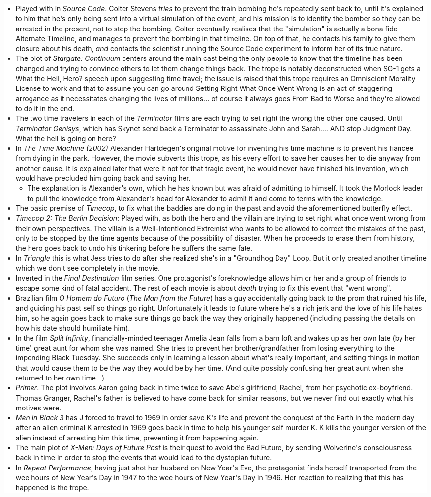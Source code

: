 -   Played with in _Source Code_. Colter Stevens _tries_ to prevent the train bombing he's repeatedly sent back to, until it's explained to him that he's only being sent into a virtual simulation of the event, and his mission is to identify the bomber so they can be arrested in the present, not to stop the bombing. Colter eventually realises that the "simulation" is actually a bona fide Alternate Timeline, and manages to prevent the bombing in that timeline. On top of that, he contacts his family to give them closure about his death, _and_ contacts the scientist running the Source Code experiment to inform her of its true nature.
-   The plot of _Stargate: Continuum_ centers around the main cast being the only people to know that the timeline has been changed and trying to convince others to let them change things back. The trope is notably deconstructed when SG-1 gets a What the Hell, Hero? speech upon suggesting time travel; the issue is raised that this trope requires an Omniscient Morality License to work and that to assume you can go around Setting Right What Once Went Wrong is an act of staggering arrogance as it necessitates changing the lives of millions... of course it always goes From Bad to Worse and they're allowed to do it in the end.
-   The two time travelers in each of the _Terminator_ films are each trying to set right the wrong the other one caused. Until _Terminator Genisys_, which has Skynet send back a Terminator to assassinate John and Sarah.... AND stop Judgment Day. What the hell is going on here?
-   In _The Time Machine (2002)_ Alexander Hartdegen's original motive for inventing his time machine is to prevent his fiancee from dying in the park. However, the movie subverts this trope, as his every effort to save her causes her to die anyway from another cause. It is explained later that were it not for that tragic event, he would never have finished his invention, which would have precluded him going back and saving her.
    -   The explanation is Alexander's own, which he has known but was afraid of admitting to himself. It took the Morlock leader to pull the knowledge from Alexander's head for Alexander to admit it and come to terms with the knowledge.
-   The basic premise of _Timecop_, to fix what the baddies are doing in the past and avoid the aforementioned butterfly effect.
-   _Timecop 2: The Berlin Decision_: Played with, as both the hero and the villain are trying to set right what once went wrong from their own perspectives. The villain is a Well-Intentioned Extremist who wants to be allowed to correct the mistakes of the past, only to be stopped by the time agents because of the possibility of disaster. When he proceeds to erase them from history, the hero goes back to undo his tinkering before he suffers the same fate.
-   In _Triangle_ this is what Jess tries to do after she realized she's in a "Groundhog Day" Loop. But it only created another timeline which we don't see completely in the movie.
-   Inverted in the _Final Destination_ film series. One protagonist's foreknowledge allows him or her and a group of friends to escape some kind of fatal accident. The rest of each movie is about _death_ trying to fix this event that "went wrong".
-   Brazilian film _O Homem do Futuro_ (_The Man from the Future_) has a guy accidentally going back to the prom that ruined his life, and guiding his past self so things go right. Unfortunately it leads to future where he's a rich jerk and the love of his life hates him, so he again goes back to make sure things go back the way they originally happened (including passing the details on how his date should humiliate him).
-   In the film _Split Infinity_, financially-minded teenager Amelia Jean falls from a barn loft and wakes up as her own late (by her time) great aunt for whom she was named. She tries to prevent her brother/grandfather from losing everything to the impending Black Tuesday. She succeeds only in learning a lesson about what's really important, and setting things in motion that would cause them to be the way they would be by her time. (And quite possibly confusing her great aunt when she returned to her own time...)
-   _Primer_. The plot involves Aaron going back in time twice to save Abe's girlfriend, Rachel, from her psychotic ex-boyfriend. Thomas Granger, Rachel's father, is believed to have come back for similar reasons, but we never find out exactly what his motives were.
-   _Men in Black 3_ has J forced to travel to 1969 in order save K's life and prevent the conquest of the Earth in the modern day after an alien criminal K arrested in 1969 goes back in time to help his younger self murder K. K kills the younger version of the alien instead of arresting him this time, preventing it from happening again.
-   The main plot of _X-Men: Days of Future Past_ is their quest to avoid the Bad Future, by sending Wolverine's consciousness back in time in order to stop the events that would lead to the dystopian future.
-   In _Repeat Performance_, having just shot her husband on New Year's Eve, the protagonist finds herself transported from the wee hours of New Year's Day in 1947 to the wee hours of New Year's Day in 1946. Her reaction to realizing that this has happened is the trope.
